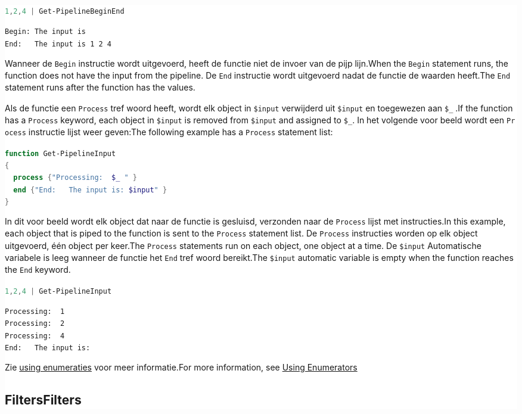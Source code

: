 ```powershell
1,2,4 | Get-PipelineBeginEnd
```

```Output
Begin: The input is
End:   The input is 1 2 4
```

<span data-ttu-id="e7f17-220">Wanneer de `Begin` instructie wordt uitgevoerd, heeft de functie niet de invoer van de pijp lijn.</span><span class="sxs-lookup"><span data-stu-id="e7f17-220">When the `Begin` statement runs, the function does not have the input from the pipeline.</span></span> <span data-ttu-id="e7f17-221">De `End` instructie wordt uitgevoerd nadat de functie de waarden heeft.</span><span class="sxs-lookup"><span data-stu-id="e7f17-221">The `End` statement runs after the function has the values.</span></span>

<span data-ttu-id="e7f17-222">Als de functie een `Process` tref woord heeft, wordt elk object in `$input` verwijderd uit `$input` en toegewezen aan `$_` .</span><span class="sxs-lookup"><span data-stu-id="e7f17-222">If the function has a `Process` keyword, each object in `$input` is removed from `$input` and assigned to `$_`.</span></span> <span data-ttu-id="e7f17-223">In het volgende voor beeld wordt een `Process` instructie lijst weer geven:</span><span class="sxs-lookup"><span data-stu-id="e7f17-223">The following example has a `Process` statement list:</span></span>

```powershell
function Get-PipelineInput
{
  process {"Processing:  $_ " }
  end {"End:   The input is: $input" }
}
```

<span data-ttu-id="e7f17-224">In dit voor beeld wordt elk object dat naar de functie is gesluisd, verzonden naar de `Process` lijst met instructies.</span><span class="sxs-lookup"><span data-stu-id="e7f17-224">In this example, each object that is piped to the function is sent to the `Process` statement list.</span></span> <span data-ttu-id="e7f17-225">De `Process` instructies worden op elk object uitgevoerd, één object per keer.</span><span class="sxs-lookup"><span data-stu-id="e7f17-225">The `Process` statements run on each object, one object at a time.</span></span> <span data-ttu-id="e7f17-226">De `$input` Automatische variabele is leeg wanneer de functie het `End` tref woord bereikt.</span><span class="sxs-lookup"><span data-stu-id="e7f17-226">The `$input` automatic variable is empty when the function reaches the `End` keyword.</span></span>

```powershell
1,2,4 | Get-PipelineInput
```

```Output
Processing:  1
Processing:  2
Processing:  4
End:   The input is:
```

<span data-ttu-id="e7f17-227">Zie [using enumeraties](about_Automatic_Variables.md#using-enumerators) voor meer informatie.</span><span class="sxs-lookup"><span data-stu-id="e7f17-227">For more information, see [Using Enumerators](about_Automatic_Variables.md#using-enumerators)</span></span>

## <a name="filters"></a><span data-ttu-id="e7f17-228">Filters</span><span class="sxs-lookup"><span data-stu-id="e7f17-228">Filters</span></span>
